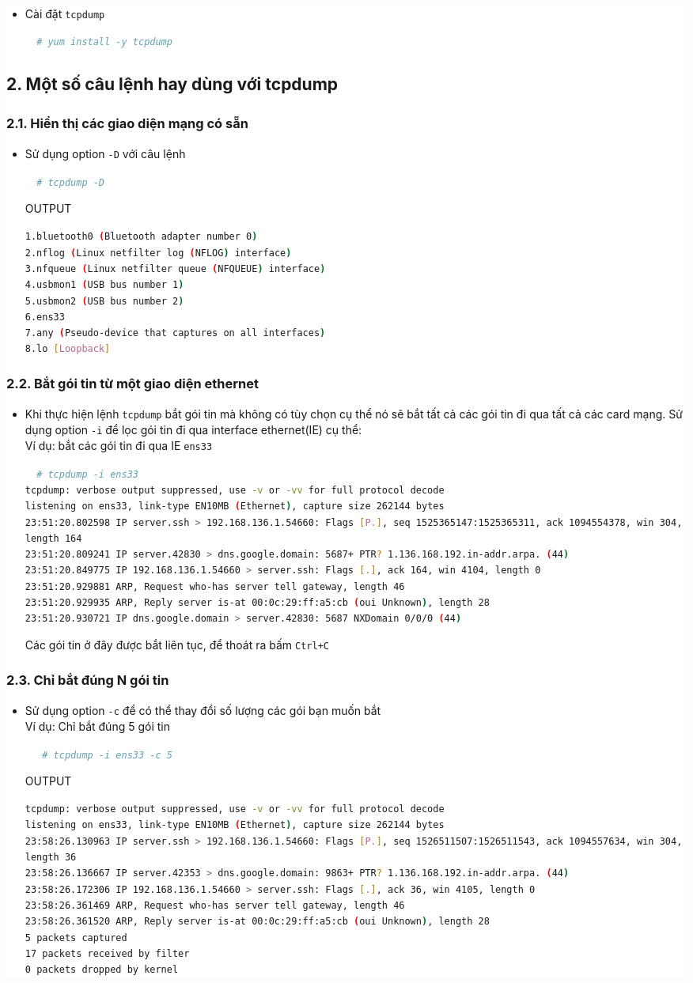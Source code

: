 - Cài đặt `tcpdump`  
  ```sh
    # yum install -y tcpdump
  ```
## <a name="2"></a>2. Một số câu lệnh hay dùng với tcpdump
### 2.1. Hiển thị các giao diện mạng có sẵn  
- Sử dụng option `-D` với câu lệnh  
  ```sh
    # tcpdump -D
  ```
  OUTPUT
  ```sh
  1.bluetooth0 (Bluetooth adapter number 0)
  2.nflog (Linux netfilter log (NFLOG) interface)
  3.nfqueue (Linux netfilter queue (NFQUEUE) interface)
  4.usbmon1 (USB bus number 1)
  5.usbmon2 (USB bus number 2)
  6.ens33
  7.any (Pseudo-device that captures on all interfaces)
  8.lo [Loopback]
  ```

### 2.2. Bắt gói tin từ một giao diện ethernet  
- Khi thực hiện lệnh `tcpdump` bắt gói tin mà không có tùy chọn cụ thể nó sẽ bắt tất cả các gói tin đi qua tất cả các card mạng. Sử dụng option `-i` để lọc gói tin đi qua interface ethernet(IE) cụ thể:  
  Ví dụ: bắt các gói tin đi qua IE `ens33`  
  ```sh
    # tcpdump -i ens33
  tcpdump: verbose output suppressed, use -v or -vv for full protocol decode
  listening on ens33, link-type EN10MB (Ethernet), capture size 262144 bytes
  23:51:20.802598 IP server.ssh > 192.168.136.1.54660: Flags [P.], seq 1525365147:1525365311, ack 1094554378, win 304, length 164
  23:51:20.809241 IP server.42830 > dns.google.domain: 5687+ PTR? 1.136.168.192.in-addr.arpa. (44)
  23:51:20.849775 IP 192.168.136.1.54660 > server.ssh: Flags [.], ack 164, win 4104, length 0
  23:51:20.929881 ARP, Request who-has server tell gateway, length 46
  23:51:20.929935 ARP, Reply server is-at 00:0c:29:ff:a5:cb (oui Unknown), length 28
  23:51:20.930721 IP dns.google.domain > server.42830: 5687 NXDomain 0/0/0 (44)
  ```  
  Các gói tin ở đây được bắt liên tục, để thoát ra bấm `Ctrl+C`  

### 2.3. Chỉ bắt đúng N gói tin  
- Sử dụng option `-c` để có thể thay đổi số lượng các gói bạn muốn bắt  
  Ví dụ: Chỉ bắt đúng 5 gói tin
  ```sh
     # tcpdump -i ens33 -c 5
  ```
  OUTPUT  
  ```sh
  tcpdump: verbose output suppressed, use -v or -vv for full protocol decode
  listening on ens33, link-type EN10MB (Ethernet), capture size 262144 bytes
  23:58:26.130963 IP server.ssh > 192.168.136.1.54660: Flags [P.], seq 1526511507:1526511543, ack 1094557634, win 304, length 36
  23:58:26.136667 IP server.42353 > dns.google.domain: 9863+ PTR? 1.136.168.192.in-addr.arpa. (44)
  23:58:26.172306 IP 192.168.136.1.54660 > server.ssh: Flags [.], ack 36, win 4105, length 0
  23:58:26.361469 ARP, Request who-has server tell gateway, length 46
  23:58:26.361520 ARP, Reply server is-at 00:0c:29:ff:a5:cb (oui Unknown), length 28
  5 packets captured
  17 packets received by filter
  0 packets dropped by kernel
  ```
